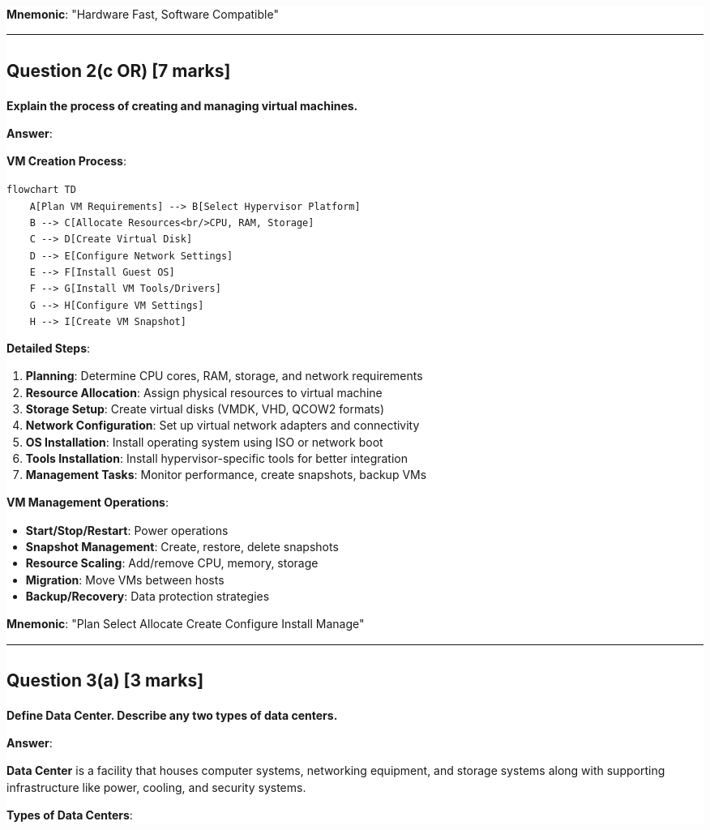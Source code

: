**Mnemonic**: "Hardware Fast, Software Compatible"

---

## Question 2(c OR) [7 marks]

**Explain the process of creating and managing virtual machines.**

**Answer**:

**VM Creation Process**:

```mermaid
flowchart TD
    A[Plan VM Requirements] --> B[Select Hypervisor Platform]
    B --> C[Allocate Resources<br/>CPU, RAM, Storage]
    C --> D[Create Virtual Disk]
    D --> E[Configure Network Settings]
    E --> F[Install Guest OS]
    F --> G[Install VM Tools/Drivers]
    G --> H[Configure VM Settings]
    H --> I[Create VM Snapshot]
```

**Detailed Steps**:

1. **Planning**: Determine CPU cores, RAM, storage, and network requirements
2. **Resource Allocation**: Assign physical resources to virtual machine
3. **Storage Setup**: Create virtual disks (VMDK, VHD, QCOW2 formats)
4. **Network Configuration**: Set up virtual network adapters and connectivity
5. **OS Installation**: Install operating system using ISO or network boot
6. **Tools Installation**: Install hypervisor-specific tools for better integration
7. **Management Tasks**: Monitor performance, create snapshots, backup VMs

**VM Management Operations**:

- **Start/Stop/Restart**: Power operations
- **Snapshot Management**: Create, restore, delete snapshots
- **Resource Scaling**: Add/remove CPU, memory, storage
- **Migration**: Move VMs between hosts
- **Backup/Recovery**: Data protection strategies

**Mnemonic**: "Plan Select Allocate Create Configure Install Manage"

---

## Question 3(a) [3 marks]

**Define Data Center. Describe any two types of data centers.**

**Answer**:

**Data Center** is a facility that houses computer systems, networking equipment, and storage systems along with supporting infrastructure like power, cooling, and security systems.

**Types of Data Centers**:
